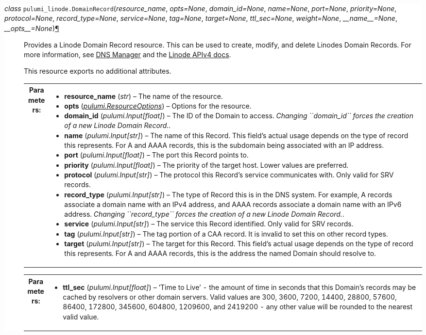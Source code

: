 </dd></dl>

<dl class="class">
<dt id="pulumi_linode.DomainRecord">
<em class="property">class </em><code class="descclassname">pulumi_linode.</code><code class="descname">DomainRecord</code><span class="sig-paren">(</span><em>resource_name</em>, <em>opts=None</em>, <em>domain_id=None</em>, <em>name=None</em>, <em>port=None</em>, <em>priority=None</em>, <em>protocol=None</em>, <em>record_type=None</em>, <em>service=None</em>, <em>tag=None</em>, <em>target=None</em>, <em>ttl_sec=None</em>, <em>weight=None</em>, <em>__name__=None</em>, <em>__opts__=None</em><span class="sig-paren">)</span><a class="headerlink" href="#pulumi_linode.DomainRecord" title="Permalink to this definition">¶</a></dt>
<dd><p>Provides a Linode Domain Record resource.  This can be used to create, modify, and delete Linodes Domain Records.
For more information, see <a class="reference external" href="https://www.linode.com/docs/platform/manager/dns-manager/">DNS Manager</a> and the <a class="reference external" href="https://developers.linode.com/api/v4#operation/createDomainRecord">Linode APIv4 docs</a>.</p>
<p>This resource exports no additional attributes.</p>
<table class="docutils field-list" frame="void" rules="none">
<col class="field-name" />
<col class="field-body" />
<tbody valign="top">
<tr class="field-odd field"><th class="field-name">Parameters:</th><td class="field-body"><ul class="first last simple">
<li><strong>resource_name</strong> (<em>str</em>) – The name of the resource.</li>
<li><strong>opts</strong> (<a class="reference internal" href="../pulumi/#pulumi.ResourceOptions" title="pulumi.ResourceOptions"><em>pulumi.ResourceOptions</em></a>) – Options for the resource.</li>
<li><strong>domain_id</strong> (<em>pulumi.Input</em><em>[</em><em>float</em><em>]</em>) – The ID of the Domain to access.  <em>Changing ``domain_id`` forces the creation of a new Linode Domain Record.</em>.</li>
<li><strong>name</strong> (<em>pulumi.Input</em><em>[</em><em>str</em><em>]</em>) – The name of this Record. This field’s actual usage depends on the type of record this represents. For A and AAAA records, this is the subdomain being associated with an IP address.</li>
<li><strong>port</strong> (<em>pulumi.Input</em><em>[</em><em>float</em><em>]</em>) – The port this Record points to.</li>
<li><strong>priority</strong> (<em>pulumi.Input</em><em>[</em><em>float</em><em>]</em>) – The priority of the target host. Lower values are preferred.</li>
<li><strong>protocol</strong> (<em>pulumi.Input</em><em>[</em><em>str</em><em>]</em>) – The protocol this Record’s service communicates with. Only valid for SRV records.</li>
<li><strong>record_type</strong> (<em>pulumi.Input</em><em>[</em><em>str</em><em>]</em>) – The type of Record this is in the DNS system. For example, A records associate a domain name with an IPv4 address, and AAAA records associate a domain name with an IPv6 address. <em>Changing ``record_type`` forces the creation of a new Linode Domain Record.</em>.</li>
<li><strong>service</strong> (<em>pulumi.Input</em><em>[</em><em>str</em><em>]</em>) – The service this Record identified. Only valid for SRV records.</li>
<li><strong>tag</strong> (<em>pulumi.Input</em><em>[</em><em>str</em><em>]</em>) – The tag portion of a CAA record. It is invalid to set this on other record types.</li>
<li><strong>target</strong> (<em>pulumi.Input</em><em>[</em><em>str</em><em>]</em>) – The target for this Record. This field’s actual usage depends on the type of record this represents. For A and AAAA records, this is the address the named Domain should resolve to.</li>
</ul>
</td>
</tr>
</tbody>
</table>
<table class="docutils field-list" frame="void" rules="none">
<col class="field-name" />
<col class="field-body" />
<tbody valign="top">
<tr class="field-odd field"><th class="field-name">Parameters:</th><td class="field-body"><ul class="first last simple">
<li><strong>ttl_sec</strong> (<em>pulumi.Input</em><em>[</em><em>float</em><em>]</em>) – ‘Time to Live’ - the amount of time in seconds that this Domain’s records may be cached by resolvers or other domain servers. Valid values are 300, 3600, 7200, 14400, 28800, 57600, 86400, 172800, 345600, 604800, 1209600, and 2419200 - any other value will be rounded to the nearest valid value.</li>